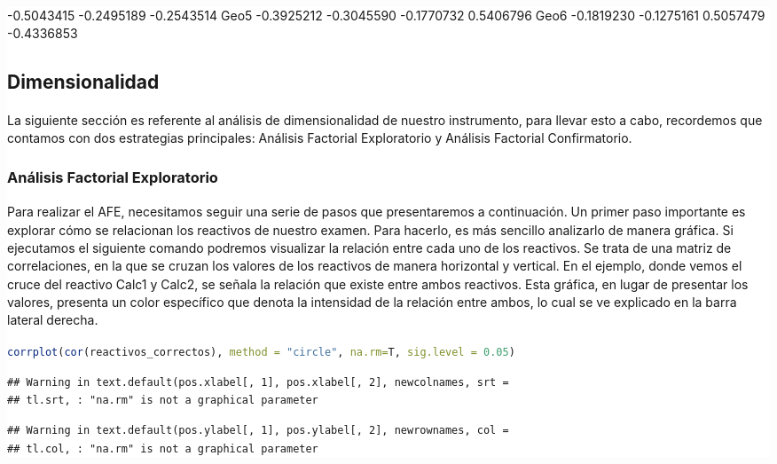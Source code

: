    <td style="text-align:right;"> -0.5043415 </td>
   <td style="text-align:right;"> -0.2495189 </td>
   <td style="text-align:right;"> -0.2543514 </td>
  </tr>
  <tr>
   <td style="text-align:left;"> Geo5 </td>
   <td style="text-align:right;"> -0.3925212 </td>
   <td style="text-align:right;"> -0.3045590 </td>
   <td style="text-align:right;"> -0.1770732 </td>
   <td style="text-align:right;"> 0.5406796 </td>
  </tr>
  <tr>
   <td style="text-align:left;"> Geo6 </td>
   <td style="text-align:right;"> -0.1819230 </td>
   <td style="text-align:right;"> -0.1275161 </td>
   <td style="text-align:right;"> 0.5057479 </td>
   <td style="text-align:right;"> -0.4336853 </td>
  </tr>
</tbody>
</table>



## Dimensionalidad

La siguiente sección es referente al análisis de dimensionalidad de nuestro instrumento, para llevar esto a cabo, recordemos que contamos con dos estrategias principales: Análisis Factorial Exploratorio y Análisis Factorial Confirmatorio.

### Análisis Factorial Exploratorio

Para realizar el AFE, necesitamos seguir una serie de pasos que presentaremos a continuación. Un primer paso importante es explorar cómo se relacionan los reactivos de nuestro examen. Para hacerlo, es más sencillo analizarlo de manera gráfica. Si ejecutamos el siguiente comando podremos visualizar la relación entre cada uno de los reactivos. Se trata de una matriz de correlaciones, en la que se cruzan los valores de los reactivos de manera horizontal y vertical. En el ejemplo, donde vemos el cruce del reactivo Calc1 y Calc2, se señala la relación que existe entre ambos reactivos. Esta gráfica, en lugar de presentar los valores, presenta un color específico que denota la intensidad de la relación entre ambos, lo cual se ve explicado en la barra lateral derecha.


```r
corrplot(cor(reactivos_correctos), method = "circle", na.rm=T, sig.level = 0.05)
```

```
## Warning in text.default(pos.xlabel[, 1], pos.xlabel[, 2], newcolnames, srt =
## tl.srt, : "na.rm" is not a graphical parameter
```

```
## Warning in text.default(pos.ylabel[, 1], pos.ylabel[, 2], newrownames, col =
## tl.col, : "na.rm" is not a graphical parameter
```
